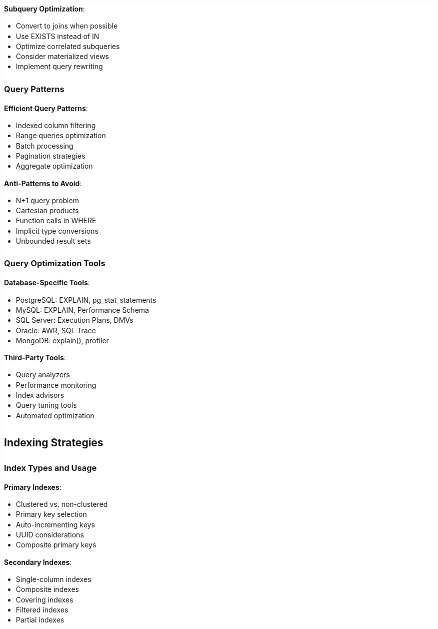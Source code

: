 **Subquery Optimization**:
- Convert to joins when possible
- Use EXISTS instead of IN
- Optimize correlated subqueries
- Consider materialized views
- Implement query rewriting

### Query Patterns
**Efficient Query Patterns**:
- Indexed column filtering
- Range queries optimization
- Batch processing
- Pagination strategies
- Aggregate optimization

**Anti-Patterns to Avoid**:
- N+1 query problem
- Cartesian products
- Function calls in WHERE
- Implicit type conversions
- Unbounded result sets

### Query Optimization Tools
**Database-Specific Tools**:
- PostgreSQL: EXPLAIN, pg_stat_statements
- MySQL: EXPLAIN, Performance Schema
- SQL Server: Execution Plans, DMVs
- Oracle: AWR, SQL Trace
- MongoDB: explain(), profiler

**Third-Party Tools**:
- Query analyzers
- Performance monitoring
- Index advisors
- Query tuning tools
- Automated optimization

## Indexing Strategies

### Index Types and Usage
**Primary Indexes**:
- Clustered vs. non-clustered
- Primary key selection
- Auto-incrementing keys
- UUID considerations
- Composite primary keys

**Secondary Indexes**:
- Single-column indexes
- Composite indexes
- Covering indexes
- Filtered indexes
- Partial indexes
